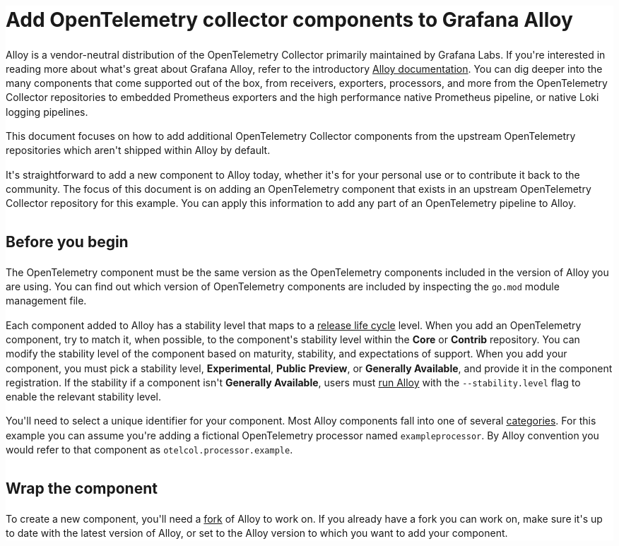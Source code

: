 # Add OpenTelemetry collector components to Grafana Alloy

Alloy is a vendor-neutral distribution of the OpenTelemetry Collector primarily maintained by Grafana Labs.
If you're interested in reading more about what's great about Grafana Alloy, refer to the introductory [Alloy documentation](https://grafana.com/docs/alloy/latest/introduction/).
You can dig deeper into the many components that come supported out of the box, from receivers, exporters, processors, and more from the OpenTelemetry Collector repositories to embedded Prometheus exporters and the high performance native Prometheus pipeline, or native Loki logging pipelines.

This document focuses on how to add additional OpenTelemetry Collector components from the upstream OpenTelemetry repositories which aren't shipped within Alloy by default.

It's straightforward to add a new component to Alloy today, whether it's for your personal use or to contribute it back to the community.
The focus of this document is on adding an OpenTelemetry component that exists in an upstream OpenTelemetry Collector repository for this example.
You can apply this information to add any part of an OpenTelemetry pipeline to Alloy.

## Before you begin

The OpenTelemetry component must be the same version as the OpenTelemetry components included in the version of Alloy you are using.
You can find out which version of OpenTelemetry components are included by inspecting the `go.mod` module management file.

Each component added to Alloy has a stability level that maps to a [release life cycle](https://grafana.com/docs/release-life-cycle/) level.
When you add an OpenTelemetry component, try to match it, when possible, to the component's stability level within the **Core** or **Contrib** repository.
You can modify the stability level of the component based on maturity, stability, and expectations of support.
When you add your component, you must pick a stability level, **Experimental**, **Public Preview**, or **Generally Available**, and provide it in the component registration.
If the stability if a component isn't **Generally Available**, users must [run Alloy](https://grafana.com/docs/alloy/latest/reference/cli/run/#the-run-command) with the `--stability.level` flag to enable the relevant stability level.

You'll need to select a unique identifier for your component.
Most Alloy components fall into one of several [categories](https://grafana.com/docs/alloy/latest/reference/components/).
For this example you can assume you're adding a fictional OpenTelemetry processor named `exampleprocessor`.
By Alloy convention you would refer to that component as `otelcol.processor.example`.

## Wrap the component

To create a new component, you'll need a [fork](https://github.com/grafana/alloy/fork) of Alloy to work on.
If you already have a fork you can work on, make sure it's up to date with the latest version of Alloy, or set to the Alloy version to which you want to add your component.
